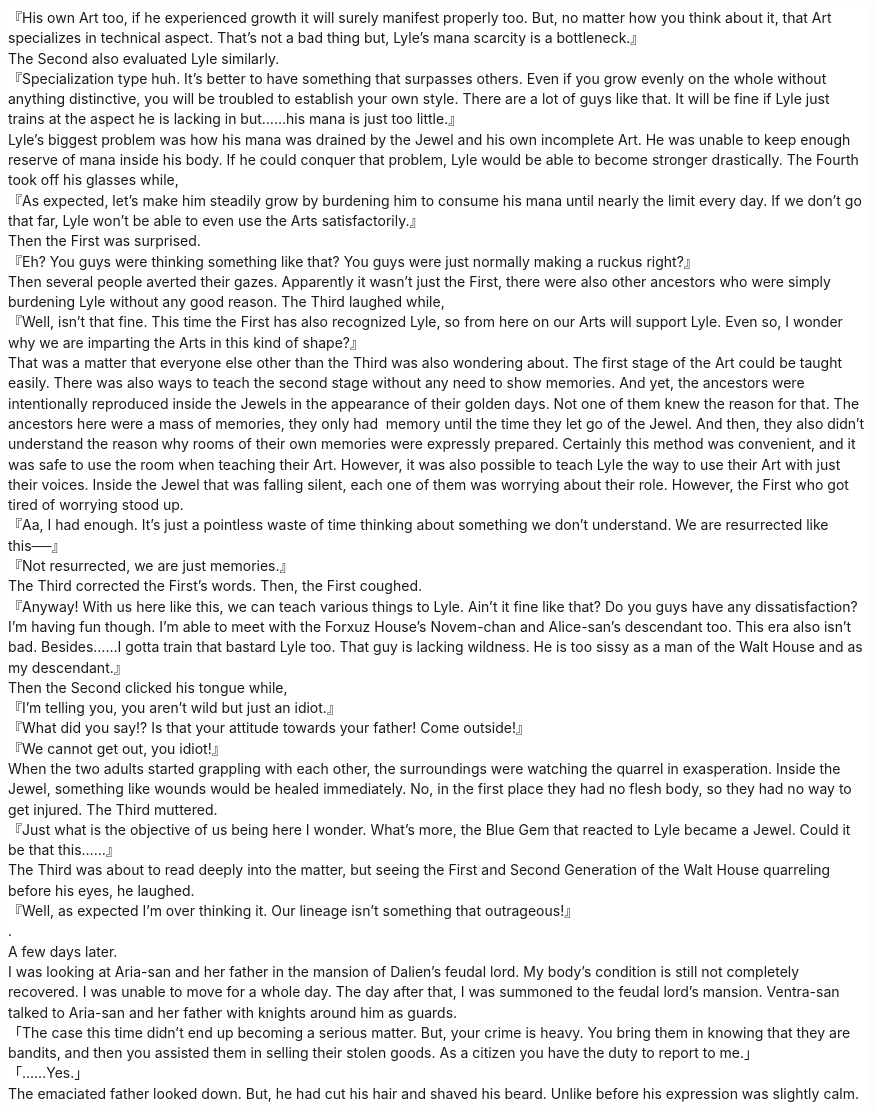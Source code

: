 『His own Art too, if he experienced growth it will surely manifest properly too. But, no matter how you think about it, that Art specializes in technical aspect. That’s not a bad thing but, Lyle’s mana scarcity is a bottleneck.』<br/>
The Second also evaluated Lyle similarly.<br/>
『Specialization type huh. It’s better to have something that surpasses others. Even if you grow evenly on the whole without anything distinctive, you will be troubled to establish your own style. There are a lot of guys like that. It will be fine if Lyle just trains at the aspect he is lacking in but……his mana is just too little.』<br/>
Lyle’s biggest problem was how his mana was drained by the Jewel and his own incomplete Art. He was unable to keep enough reserve of mana inside his body. If he could conquer that problem, Lyle would be able to become stronger drastically. The Fourth took off his glasses while,<br/>
『As expected, let’s make him steadily grow by burdening him to consume his mana until nearly the limit every day. If we don’t go that far, Lyle won’t be able to even use the Arts satisfactorily.』<br/>
Then the First was surprised.<br/>
『Eh? You guys were thinking something like that? You guys were just normally making a ruckus right?』<br/>
Then several people averted their gazes. Apparently it wasn’t just the First, there were also other ancestors who were simply burdening Lyle without any good reason. The Third laughed while,<br/>
『Well, isn’t that fine. This time the First has also recognized Lyle, so from here on our Arts will support Lyle. Even so, I wonder why we are imparting the Arts in this kind of shape?』<br/>
That was a matter that everyone else other than the Third was also wondering about. The first stage of the Art could be taught easily. There was also ways to teach the second stage without any need to show memories. And yet, the ancestors were intentionally reproduced inside the Jewels in the appearance of their golden days. Not one of them knew the reason for that. The ancestors here were a mass of memories, they only had  memory until the time they let go of the Jewel. And then, they also didn’t understand the reason why rooms of their own memories were expressly prepared. Certainly this method was convenient, and it was safe to use the room when teaching their Art. However, it was also possible to teach Lyle the way to use their Art with just their voices. Inside the Jewel that was falling silent, each one of them was worrying about their role. However, the First who got tired of worrying stood up.<br/>
『Aa, I had enough. It’s just a pointless waste of time thinking about something we don’t understand. We are resurrected like this──』<br/>
『Not resurrected, we are just memories.』<br/>
The Third corrected the First’s words. Then, the First coughed.<br/>
『Anyway! With us here like this, we can teach various things to Lyle. Ain’t it fine like that? Do you guys have any dissatisfaction? I’m having fun though. I’m able to meet with the Forxuz House’s Novem-chan and Alice-san’s descendant too. This era also isn’t bad. Besides……I gotta train that bastard Lyle too. That guy is lacking wildness. He is too sissy as a man of the Walt House and as my descendant.』<br/>
Then the Second clicked his tongue while,<br/>
『I’m telling you, you aren’t wild but just an idiot.』<br/>
『What did you say!? Is that your attitude towards your father! Come outside!』<br/>
『We cannot get out, you idiot!』<br/>
When the two adults started grappling with each other, the surroundings were watching the quarrel in exasperation. Inside the Jewel, something like wounds would be healed immediately. No, in the first place they had no flesh body, so they had no way to get injured. The Third muttered.<br/>
『Just what is the objective of us being here I wonder. What’s more, the Blue Gem that reacted to Lyle became a Jewel. Could it be that this……』<br/>
The Third was about to read deeply into the matter, but seeing the First and Second Generation of the Walt House quarreling before his eyes, he laughed.<br/>
『Well, as expected I’m over thinking it. Our lineage isn’t something that outrageous!』<br/>
.<br/>
A few days later.<br/>
I was looking at Aria-san and her father in the mansion of Dalien’s feudal lord. My body’s condition is still not completely recovered. I was unable to move for a whole day. The day after that, I was summoned to the feudal lord’s mansion. Ventra-san talked to Aria-san and her father with knights around him as guards.<br/>
「The case this time didn’t end up becoming a serious matter. But, your crime is heavy. You bring them in knowing that they are bandits, and then you assisted them in selling their stolen goods. As a citizen you have the duty to report to me.」<br/>
「……Yes.」<br/>
The emaciated father looked down. But, he had cut his hair and shaved his beard. Unlike before his expression was slightly calm.<br/>